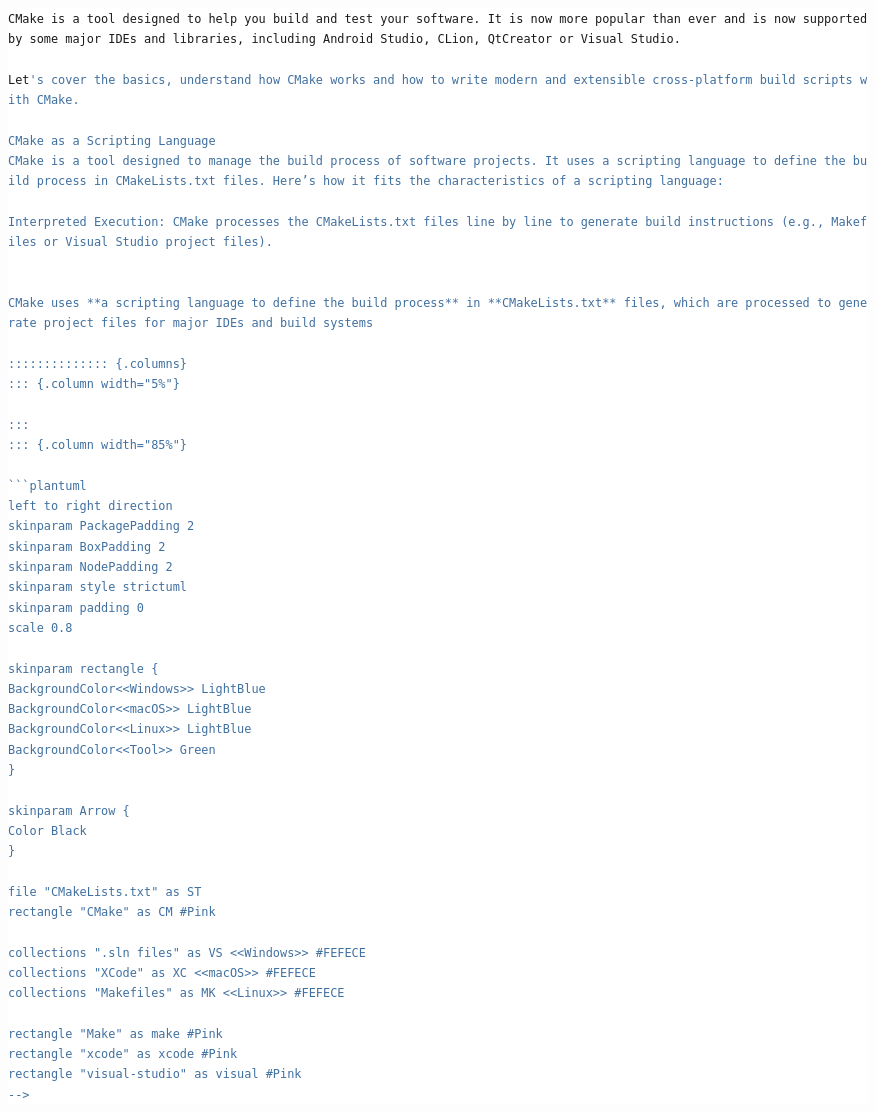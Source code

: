   ```{.bash style=bashstyle}
  CMake is a tool designed to help you build and test your software. It is now more popular than ever and is now supported by some major IDEs and libraries, including Android Studio, CLion, QtCreator or Visual Studio.

  Let's cover the basics, understand how CMake works and how to write modern and extensible cross-platform build scripts with CMake.

  CMake as a Scripting Language
  CMake is a tool designed to manage the build process of software projects. It uses a scripting language to define the build process in CMakeLists.txt files. Here’s how it fits the characteristics of a scripting language:

  Interpreted Execution: CMake processes the CMakeLists.txt files line by line to generate build instructions (e.g., Makefiles or Visual Studio project files).


CMake uses **a scripting language to define the build process** in **CMakeLists.txt** files, which are processed to generate project files for major IDEs and build systems

:::::::::::::: {.columns}
::: {.column width="5%"}

::: 
::: {.column width="85%"}

```plantuml
left to right direction
skinparam PackagePadding 2
skinparam BoxPadding 2
skinparam NodePadding 2
skinparam style strictuml
skinparam padding 0
scale 0.8

skinparam rectangle {
  BackgroundColor<<Windows>> LightBlue
  BackgroundColor<<macOS>> LightBlue
  BackgroundColor<<Linux>> LightBlue
  BackgroundColor<<Tool>> Green
}

skinparam Arrow {
  Color Black
}

file "CMakeLists.txt" as ST
rectangle "CMake" as CM #Pink

collections ".sln files" as VS <<Windows>> #FEFECE
collections "XCode" as XC <<macOS>> #FEFECE
collections "Makefiles" as MK <<Linux>> #FEFECE

rectangle "Make" as make #Pink
rectangle "xcode" as xcode #Pink
rectangle "visual-studio" as visual #Pink
-->